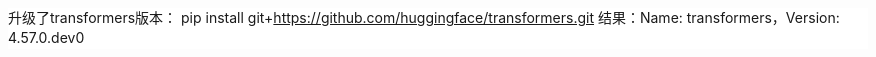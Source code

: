 升级了transformers版本：
pip install git+https://github.com/huggingface/transformers.git
结果：Name: transformers，Version: 4.57.0.dev0
    






